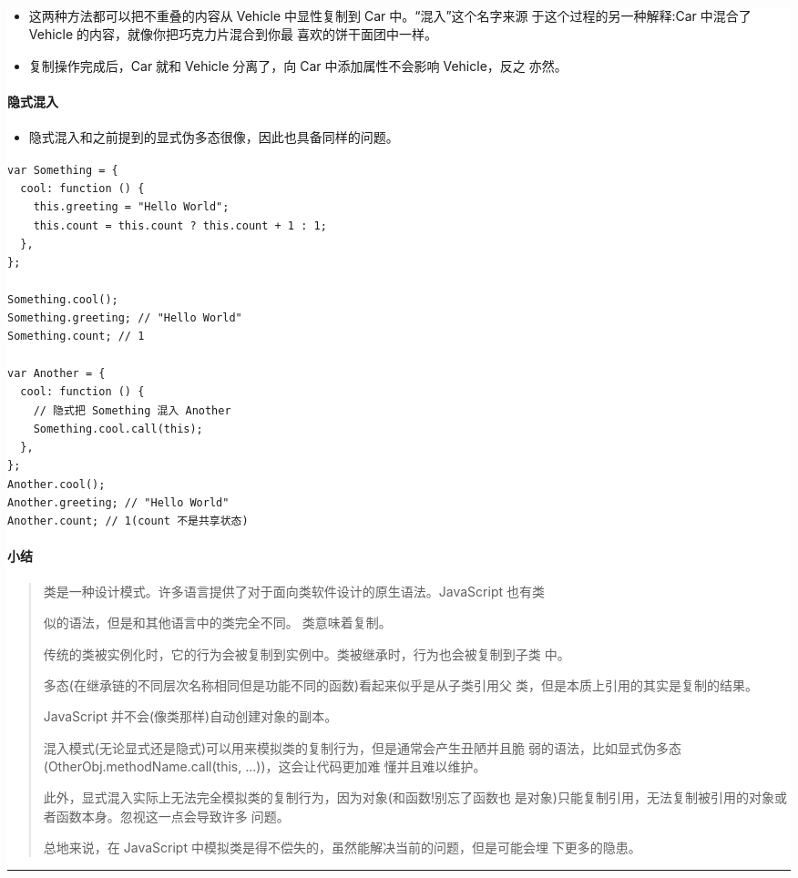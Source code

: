 
- 这两种方法都可以把不重叠的内容从 Vehicle 中显性复制到 Car 中。“混入”这个名字来源 于这个过程的另一种解释:Car 中混合了 Vehicle 的内容，就像你把巧克力片混合到你最 喜欢的饼干面团中一样。

- 复制操作完成后，Car 就和 Vehicle 分离了，向 Car 中添加属性不会影响 Vehicle，反之 亦然。

#### 隐式混入

- 隐式混入和之前提到的显式伪多态很像，因此也具备同样的问题。

```JS
var Something = {
  cool: function () {
    this.greeting = "Hello World";
    this.count = this.count ? this.count + 1 : 1;
  },
};

Something.cool();
Something.greeting; // "Hello World"
Something.count; // 1

var Another = {
  cool: function () {
    // 隐式把 Something 混入 Another
    Something.cool.call(this);
  },
};
Another.cool();
Another.greeting; // "Hello World"
Another.count; // 1(count 不是共享状态)

```

#### 小结

> 类是一种设计模式。许多语言提供了对于面向类软件设计的原生语法。JavaScript 也有类
>
> 似的语法，但是和其他语言中的类完全不同。 类意味着复制。
>
> 传统的类被实例化时，它的行为会被复制到实例中。类被继承时，行为也会被复制到子类 中。
>
> 多态(在继承链的不同层次名称相同但是功能不同的函数)看起来似乎是从子类引用父 类，但是本质上引用的其实是复制的结果。
>
> JavaScript 并不会(像类那样)自动创建对象的副本。
>
> 混入模式(无论显式还是隐式)可以用来模拟类的复制行为，但是通常会产生丑陋并且脆 弱的语法，比如显式伪多态(OtherObj.methodName.call(this, ...))，这会让代码更加难 懂并且难以维护。
>
> 此外，显式混入实际上无法完全模拟类的复制行为，因为对象(和函数!别忘了函数也 是对象)只能复制引用，无法复制被引用的对象或者函数本身。忽视这一点会导致许多 问题。
>
> 总地来说，在 JavaScript 中模拟类是得不偿失的，虽然能解决当前的问题，但是可能会埋 下更多的隐患。

---
